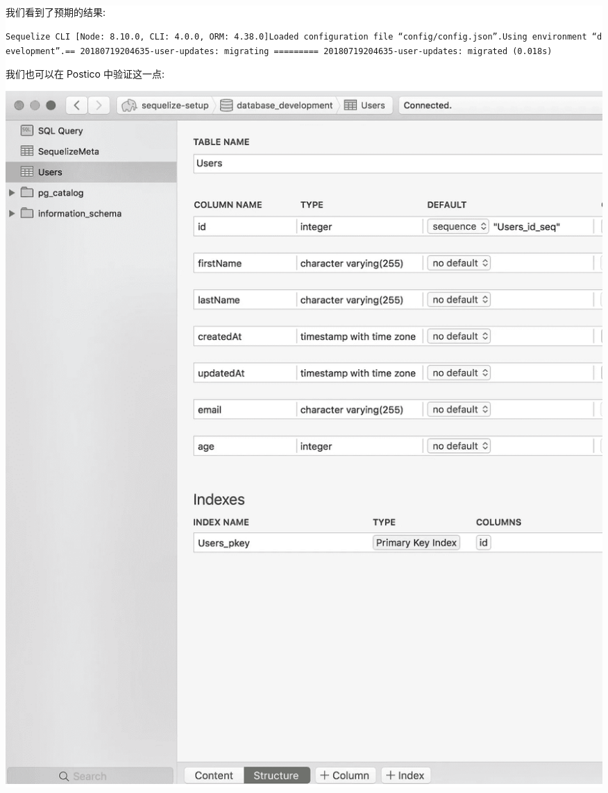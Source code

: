 我们看到了预期的结果:

```
Sequelize CLI [Node: 8.10.0, CLI: 4.0.0, ORM: 4.38.0]Loaded configuration file “config/config.json”.Using environment “development”.== 20180719204635-user-updates: migrating ========= 20180719204635-user-updates: migrated (0.018s)
```

我们也可以在 Postico 中验证这一点:

![](img/903ba1e0946ab53b21c57bfc77c4c129.png)

